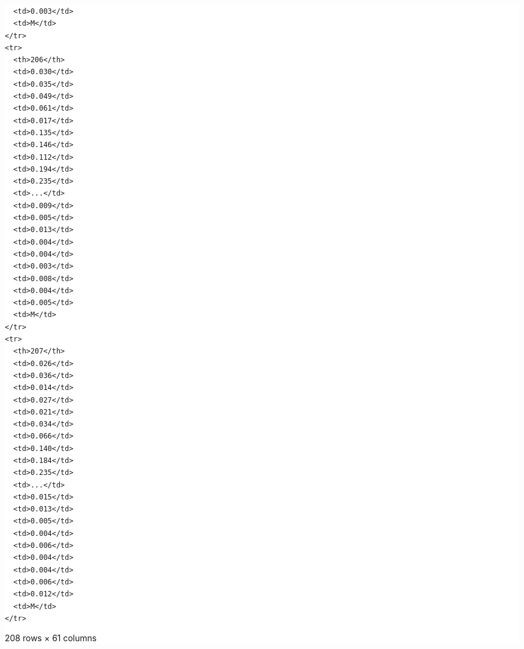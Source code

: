       <td>0.003</td>
      <td>M</td>
    </tr>
    <tr>
      <th>206</th>
      <td>0.030</td>
      <td>0.035</td>
      <td>0.049</td>
      <td>0.061</td>
      <td>0.017</td>
      <td>0.135</td>
      <td>0.146</td>
      <td>0.112</td>
      <td>0.194</td>
      <td>0.235</td>
      <td>...</td>
      <td>0.009</td>
      <td>0.005</td>
      <td>0.013</td>
      <td>0.004</td>
      <td>0.004</td>
      <td>0.003</td>
      <td>0.008</td>
      <td>0.004</td>
      <td>0.005</td>
      <td>M</td>
    </tr>
    <tr>
      <th>207</th>
      <td>0.026</td>
      <td>0.036</td>
      <td>0.014</td>
      <td>0.027</td>
      <td>0.021</td>
      <td>0.034</td>
      <td>0.066</td>
      <td>0.140</td>
      <td>0.184</td>
      <td>0.235</td>
      <td>...</td>
      <td>0.015</td>
      <td>0.013</td>
      <td>0.005</td>
      <td>0.004</td>
      <td>0.006</td>
      <td>0.004</td>
      <td>0.004</td>
      <td>0.006</td>
      <td>0.012</td>
      <td>M</td>
    </tr>
  </tbody>
</table>
<p>208 rows × 61 columns</p>
</div>
